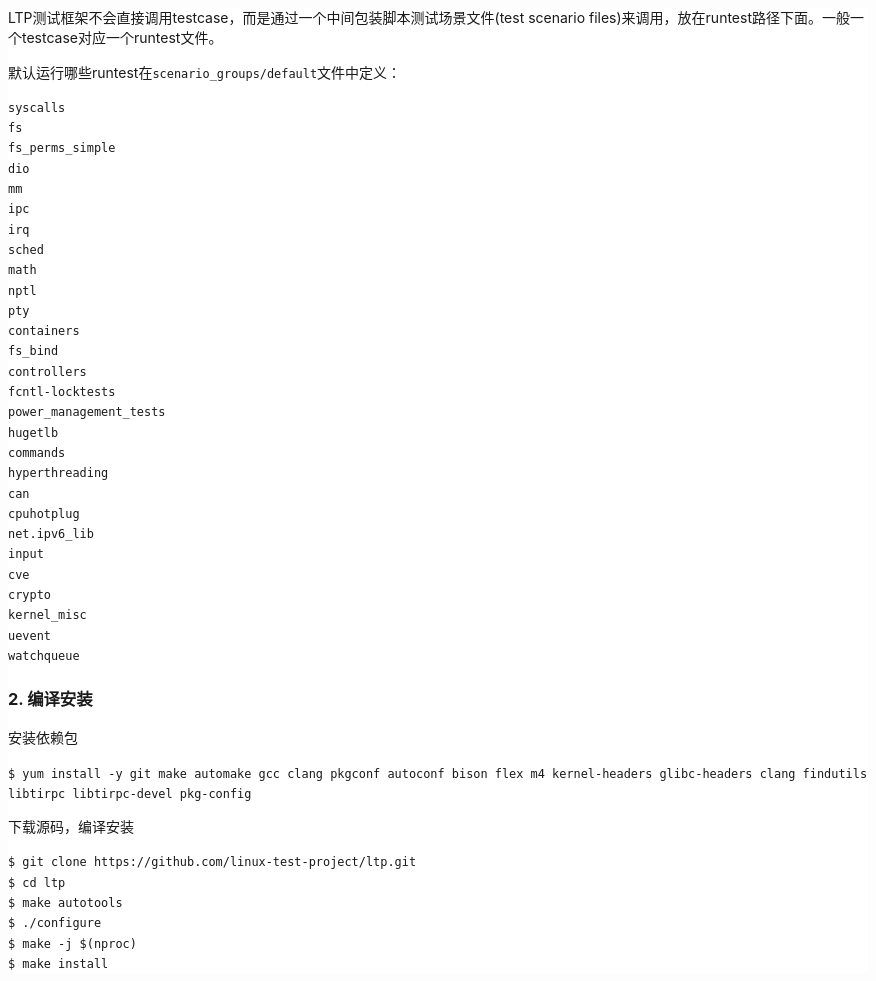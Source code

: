LTP测试框架不会直接调用testcase，而是通过一个中间包装脚本测试场景文件(test scenario files)来调用，放在runtest路径下面。一般一个testcase对应一个runtest文件。

默认运行哪些runtest在`scenario_groups/default`文件中定义：

````
syscalls
fs
fs_perms_simple
dio
mm
ipc
irq
sched
math
nptl
pty
containers
fs_bind
controllers
fcntl-locktests
power_management_tests
hugetlb
commands
hyperthreading
can
cpuhotplug
net.ipv6_lib
input
cve
crypto
kernel_misc
uevent
watchqueue
````

### 2. 编译安装

安装依赖包

````
$ yum install -y git make automake gcc clang pkgconf autoconf bison flex m4 kernel-headers glibc-headers clang findutils libtirpc libtirpc-devel pkg-config
````

下载源码，编译安装

````
$ git clone https://github.com/linux-test-project/ltp.git
$ cd ltp
$ make autotools
$ ./configure
$ make -j $(nproc)
$ make install
````
